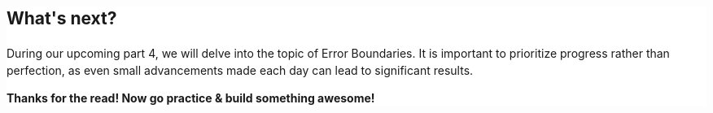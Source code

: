 ## What's next?

During our upcoming part 4, we will delve into the topic of Error Boundaries. It is important to prioritize progress rather than perfection, as even small advancements made each day can lead to significant results.

**Thanks for the read! Now go practice & build something awesome!**